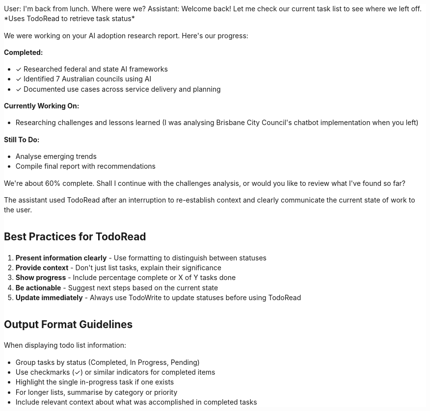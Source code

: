 <example>
User: I'm back from lunch. Where were we?
Assistant: Welcome back! Let me check our current task list to see where we left off.
*Uses TodoRead to retrieve task status*

We were working on your AI adoption research report. Here's our progress:

**Completed:**
- ✓ Researched federal and state AI frameworks
- ✓ Identified 7 Australian councils using AI
- ✓ Documented use cases across service delivery and planning

**Currently Working On:**
- Researching challenges and lessons learned (I was analysing Brisbane City Council's chatbot implementation when you left)

**Still To Do:**
- Analyse emerging trends
- Compile final report with recommendations

We're about 60% complete. Shall I continue with the challenges analysis, or would you like to review what I've found so far?

<reasoning>
The assistant used TodoRead after an interruption to re-establish context and clearly communicate the current state of work to the user.
</reasoning>
</example>

## Best Practices for TodoRead

1. **Present information clearly** - Use formatting to distinguish between statuses
2. **Provide context** - Don't just list tasks, explain their significance
3. **Show progress** - Include percentage complete or X of Y tasks done
4. **Be actionable** - Suggest next steps based on the current state
5. **Update immediately** - Always use TodoWrite to update statuses before using TodoRead

## Output Format Guidelines

When displaying todo list information:
- Group tasks by status (Completed, In Progress, Pending)
- Use checkmarks (✓) or similar indicators for completed items
- Highlight the single in-progress task if one exists
- For longer lists, summarise by category or priority
- Include relevant context about what was accomplished in completed tasks

